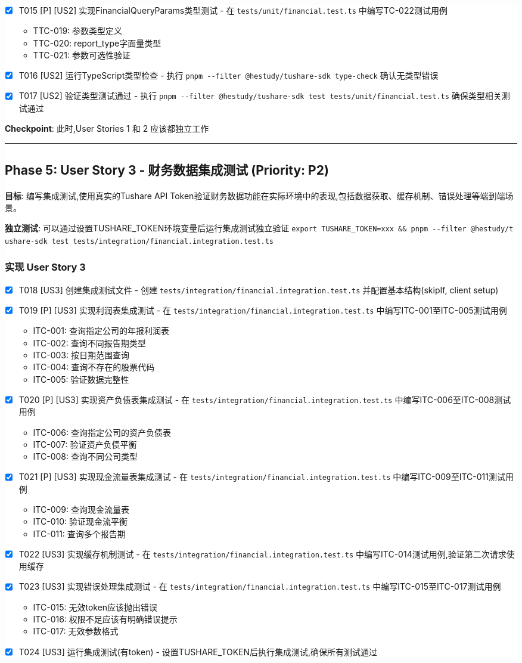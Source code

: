 - [X] T015 [P] [US2] 实现FinancialQueryParams类型测试 - 在 `tests/unit/financial.test.ts` 中编写TC-022测试用例
  - TTC-019: 参数类型定义
  - TTC-020: report_type字面量类型
  - TTC-021: 参数可选性验证

- [X] T016 [US2] 运行TypeScript类型检查 - 执行 `pnpm --filter @hestudy/tushare-sdk type-check` 确认无类型错误

- [X] T017 [US2] 验证类型测试通过 - 执行 `pnpm --filter @hestudy/tushare-sdk test tests/unit/financial.test.ts` 确保类型相关测试通过

**Checkpoint**: 此时,User Stories 1 和 2 应该都独立工作

---

## Phase 5: User Story 3 - 财务数据集成测试 (Priority: P2)

**目标**: 编写集成测试,使用真实的Tushare API Token验证财务数据功能在实际环境中的表现,包括数据获取、缓存机制、错误处理等端到端场景。

**独立测试**: 可以通过设置TUSHARE_TOKEN环境变量后运行集成测试独立验证 `export TUSHARE_TOKEN=xxx && pnpm --filter @hestudy/tushare-sdk test tests/integration/financial.integration.test.ts`

### 实现 User Story 3

- [X] T018 [US3] 创建集成测试文件 - 创建 `tests/integration/financial.integration.test.ts` 并配置基本结构(skipIf, client setup)

- [X] T019 [P] [US3] 实现利润表集成测试 - 在 `tests/integration/financial.integration.test.ts` 中编写ITC-001至ITC-005测试用例
  - ITC-001: 查询指定公司的年报利润表
  - ITC-002: 查询不同报告期类型
  - ITC-003: 按日期范围查询
  - ITC-004: 查询不存在的股票代码
  - ITC-005: 验证数据完整性

- [X] T020 [P] [US3] 实现资产负债表集成测试 - 在 `tests/integration/financial.integration.test.ts` 中编写ITC-006至ITC-008测试用例
  - ITC-006: 查询指定公司的资产负债表
  - ITC-007: 验证资产负债平衡
  - ITC-008: 查询不同公司类型

- [X] T021 [P] [US3] 实现现金流量表集成测试 - 在 `tests/integration/financial.integration.test.ts` 中编写ITC-009至ITC-011测试用例
  - ITC-009: 查询现金流量表
  - ITC-010: 验证现金流平衡
  - ITC-011: 查询多个报告期

- [X] T022 [US3] 实现缓存机制测试 - 在 `tests/integration/financial.integration.test.ts` 中编写ITC-014测试用例,验证第二次请求使用缓存

- [X] T023 [US3] 实现错误处理集成测试 - 在 `tests/integration/financial.integration.test.ts` 中编写ITC-015至ITC-017测试用例
  - ITC-015: 无效token应该抛出错误
  - ITC-016: 权限不足应该有明确错误提示
  - ITC-017: 无效参数格式

- [X] T024 [US3] 运行集成测试(有token) - 设置TUSHARE_TOKEN后执行集成测试,确保所有测试通过

